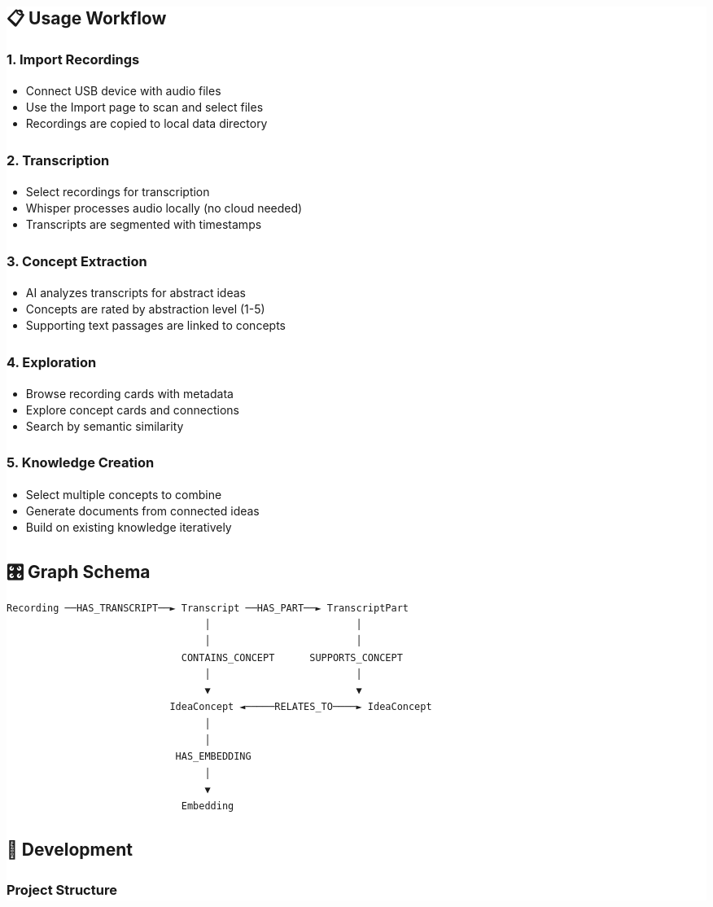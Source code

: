 ## 📋 Usage Workflow

### 1. Import Recordings
- Connect USB device with audio files
- Use the Import page to scan and select files
- Recordings are copied to local data directory

### 2. Transcription
- Select recordings for transcription
- Whisper processes audio locally (no cloud needed)
- Transcripts are segmented with timestamps

### 3. Concept Extraction
- AI analyzes transcripts for abstract ideas
- Concepts are rated by abstraction level (1-5)
- Supporting text passages are linked to concepts

### 4. Exploration
- Browse recording cards with metadata
- Explore concept cards and connections
- Search by semantic similarity

### 5. Knowledge Creation
- Select multiple concepts to combine
- Generate documents from connected ideas
- Build on existing knowledge iteratively

## 🎛️ Graph Schema

```
Recording ──HAS_TRANSCRIPT──► Transcript ──HAS_PART──► TranscriptPart
                                  │                         │
                                  │                         │
                              CONTAINS_CONCEPT      SUPPORTS_CONCEPT
                                  │                         │
                                  ▼                         ▼
                            IdeaConcept ◄─────RELATES_TO────► IdeaConcept
                                  │
                                  │
                             HAS_EMBEDDING
                                  │
                                  ▼
                              Embedding
```

## 🔧 Development

### Project Structure
